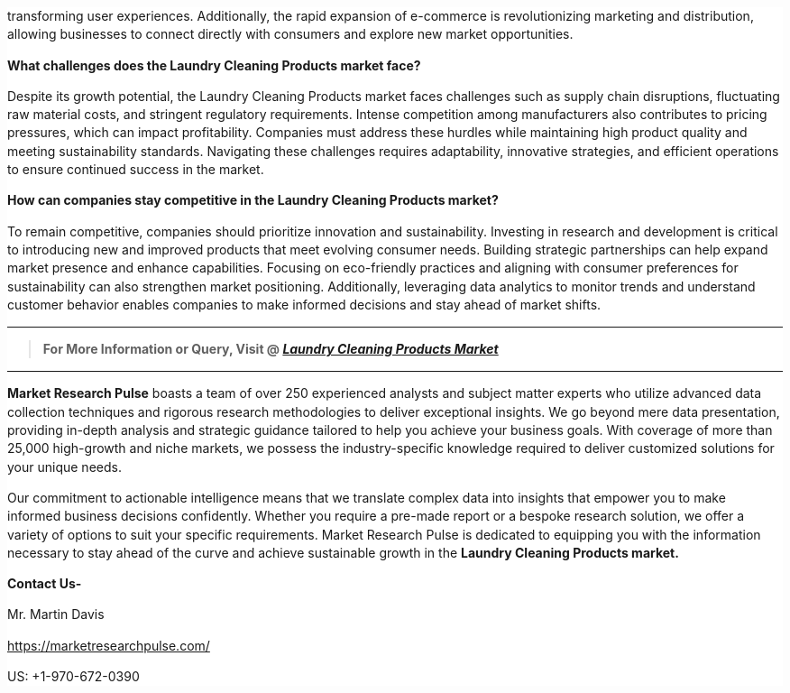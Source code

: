 transforming user experiences. Additionally, the rapid expansion of e-commerce is revolutionizing marketing and distribution, allowing businesses to connect directly with consumers and explore new market opportunities.</p><p><strong>What challenges does the Laundry Cleaning Products market face?</strong></p><p>Despite its growth potential, the Laundry Cleaning Products market faces challenges such as supply chain disruptions, fluctuating raw material costs, and stringent regulatory requirements. Intense competition among manufacturers also contributes to pricing pressures, which can impact profitability. Companies must address these hurdles while maintaining high product quality and meeting sustainability standards. Navigating these challenges requires adaptability, innovative strategies, and efficient operations to ensure continued success in the market.</p><p><strong>How can companies stay competitive in the Laundry Cleaning Products market?</strong></p><p>To remain competitive, companies should prioritize innovation and sustainability. Investing in research and development is critical to introducing new and improved products that meet evolving consumer needs. Building strategic partnerships can help expand market presence and enhance capabilities. Focusing on eco-friendly practices and aligning with consumer preferences for sustainability can also strengthen market positioning. Additionally, leveraging data analytics to monitor trends and understand customer behavior enables companies to make informed decisions and stay ahead of market shifts.</p><hr /><blockquote><p><strong>For More Information or Query, Visit @&nbsp;<em><a href="https://marketresearchpulse.com/report/147510/laundry-cleaning-products-market?utm_source=Linkedin&utm_medium=0117">Laundry Cleaning Products Market</a></em></strong></p></blockquote><hr /><p><strong>Market Research Pulse</strong> boasts a team of over 250 experienced analysts and subject matter experts who utilize advanced data collection techniques and rigorous research methodologies to deliver exceptional insights. We go beyond mere data presentation, providing in-depth analysis and strategic guidance tailored to help you achieve your business goals. With coverage of more than 25,000 high-growth and niche markets, we possess the industry-specific knowledge required to deliver customized solutions for your unique needs.</p><p>Our commitment to actionable intelligence means that we translate complex data into insights that empower you to make informed business decisions confidently. Whether you require a pre-made report or a bespoke research solution, we offer a variety of options to suit your specific requirements. Market Research Pulse is dedicated to equipping you with the information necessary to stay ahead of the curve and achieve sustainable growth in the <strong>Laundry Cleaning Products market.</strong></p><p><strong>Contact Us-</strong></p><p>Mr. Martin Davis</p><p>https://marketresearchpulse.com/</p><p>US: +1-970-672-0390</p>
